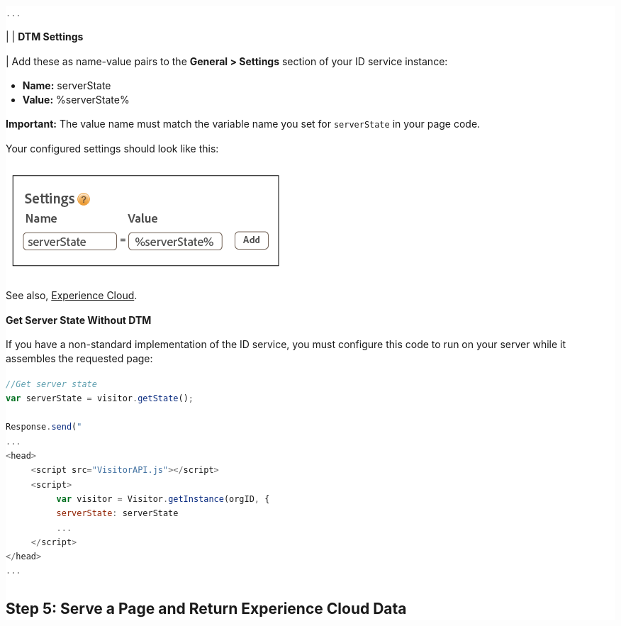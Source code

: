  ```javascript
...
```

 |
|  **DTM Settings** 

 | Add these as name-value pairs to the **General \> Settings** section of your ID service instance:

+ **Name:** serverState
+ **Value:** %serverState%

**Important:** The value name must match the variable name you set for `serverState` in your page code.


 Your configured settings should look like this:

 ![](media/implementation-other-setup-server-side/server_side_dtm.png) 

 See also, [Experience Cloud](../implementation-standard/implementation-standard-dtm-settings.md).

 **Get Server State Without DTM** 

If you have a non-standard implementation of the ID service, you must configure this code to run on your server while it assembles the requested page:

```javascript
//Get server state
var serverState = visitor.getState();

Response.send("
...
<head>
     <script src="VisitorAPI.js"></script>
     <script>
          var visitor = Visitor.getInstance(orgID, {
          serverState: serverState 
          ...
     </script>
</head>
...
```

## Step 5: Serve a Page and Return Experience Cloud Data
